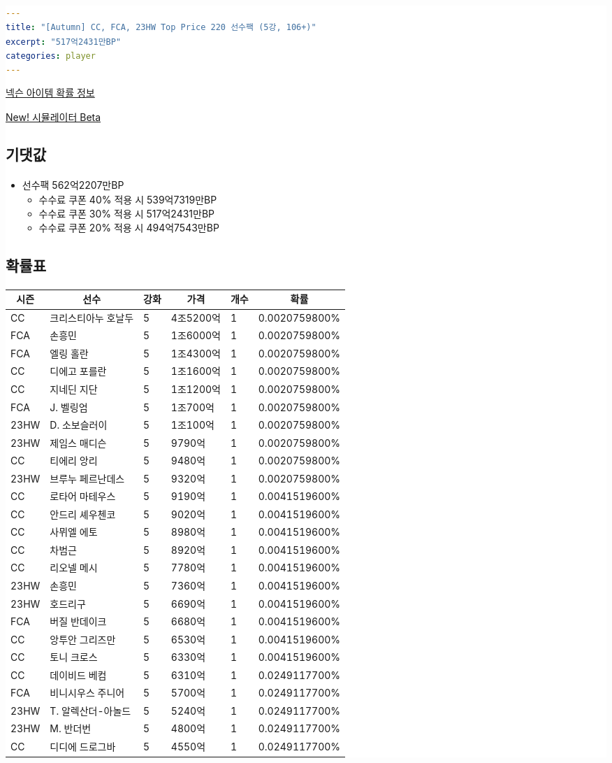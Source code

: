 ```yaml
---
title: "[Autumn] CC, FCA, 23HW Top Price 220 선수팩 (5강, 106+)"
excerpt: "517억2431만BP"
categories: player
---
```

[넥슨 아이템 확률 정보](http://iteminfo.nexon.com/probability/fco?sn=7693)

[New! 시뮬레이터 Beta](/simulator/7693)
## 기댓값
- 선수팩 562억2207만BP
  - 수수료 쿠폰 40% 적용 시 539억7319만BP
  - 수수료 쿠폰 30% 적용 시 517억2431만BP
  - 수수료 쿠폰 20% 적용 시 494억7543만BP


## 확률표

|시즌|선수|강화|가격|개수|확률|
|---|---|---|---|---|---|
|CC|크리스티아누 호날두|5|4조5200억|1|0.0020759800%|
|FCA|손흥민|5|1조6000억|1|0.0020759800%|
|FCA|엘링 홀란|5|1조4300억|1|0.0020759800%|
|CC|디에고 포를란|5|1조1600억|1|0.0020759800%|
|CC|지네딘 지단|5|1조1200억|1|0.0020759800%|
|FCA|J. 벨링엄|5|1조700억|1|0.0020759800%|
|23HW|D. 소보슬러이|5|1조100억|1|0.0020759800%|
|23HW|제임스 매디슨|5|9790억|1|0.0020759800%|
|CC|티에리 앙리|5|9480억|1|0.0020759800%|
|23HW|브루누 페르난데스|5|9320억|1|0.0020759800%|
|CC|로타어 마테우스|5|9190억|1|0.0041519600%|
|CC|안드리 셰우첸코|5|9020억|1|0.0041519600%|
|CC|사뮈엘 에토|5|8980억|1|0.0041519600%|
|CC|차범근|5|8920억|1|0.0041519600%|
|CC|리오넬 메시|5|7780억|1|0.0041519600%|
|23HW|손흥민|5|7360억|1|0.0041519600%|
|23HW|호드리구|5|6690억|1|0.0041519600%|
|FCA|버질 반데이크|5|6680억|1|0.0041519600%|
|CC|앙투안 그리즈만|5|6530억|1|0.0041519600%|
|CC|토니 크로스|5|6330억|1|0.0041519600%|
|CC|데이비드 베컴|5|6310억|1|0.0249117700%|
|FCA|비니시우스 주니어|5|5700억|1|0.0249117700%|
|23HW|T. 알렉산더-아놀드|5|5240억|1|0.0249117700%|
|23HW|M. 반더번|5|4800억|1|0.0249117700%|
|CC|디디에 드로그바|5|4550억|1|0.0249117700%|